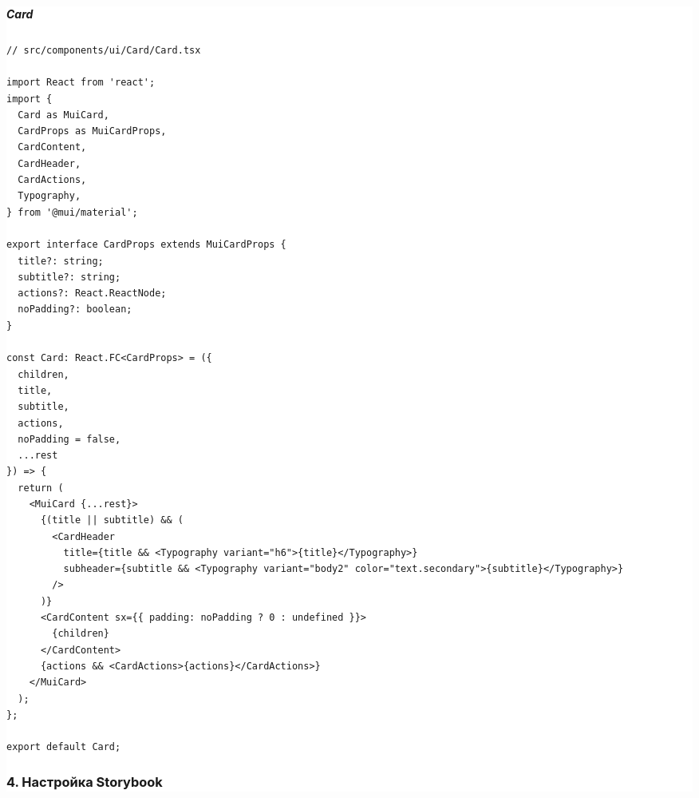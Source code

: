 ##### Card

```tsx
// src/components/ui/Card/Card.tsx

import React from 'react';
import {
  Card as MuiCard,
  CardProps as MuiCardProps,
  CardContent,
  CardHeader,
  CardActions,
  Typography,
} from '@mui/material';

export interface CardProps extends MuiCardProps {
  title?: string;
  subtitle?: string;
  actions?: React.ReactNode;
  noPadding?: boolean;
}

const Card: React.FC<CardProps> = ({
  children,
  title,
  subtitle,
  actions,
  noPadding = false,
  ...rest
}) => {
  return (
    <MuiCard {...rest}>
      {(title || subtitle) && (
        <CardHeader
          title={title && <Typography variant="h6">{title}</Typography>}
          subheader={subtitle && <Typography variant="body2" color="text.secondary">{subtitle}</Typography>}
        />
      )}
      <CardContent sx={{ padding: noPadding ? 0 : undefined }}>
        {children}
      </CardContent>
      {actions && <CardActions>{actions}</CardActions>}
    </MuiCard>
  );
};

export default Card;
```

### 4. Настройка Storybook

